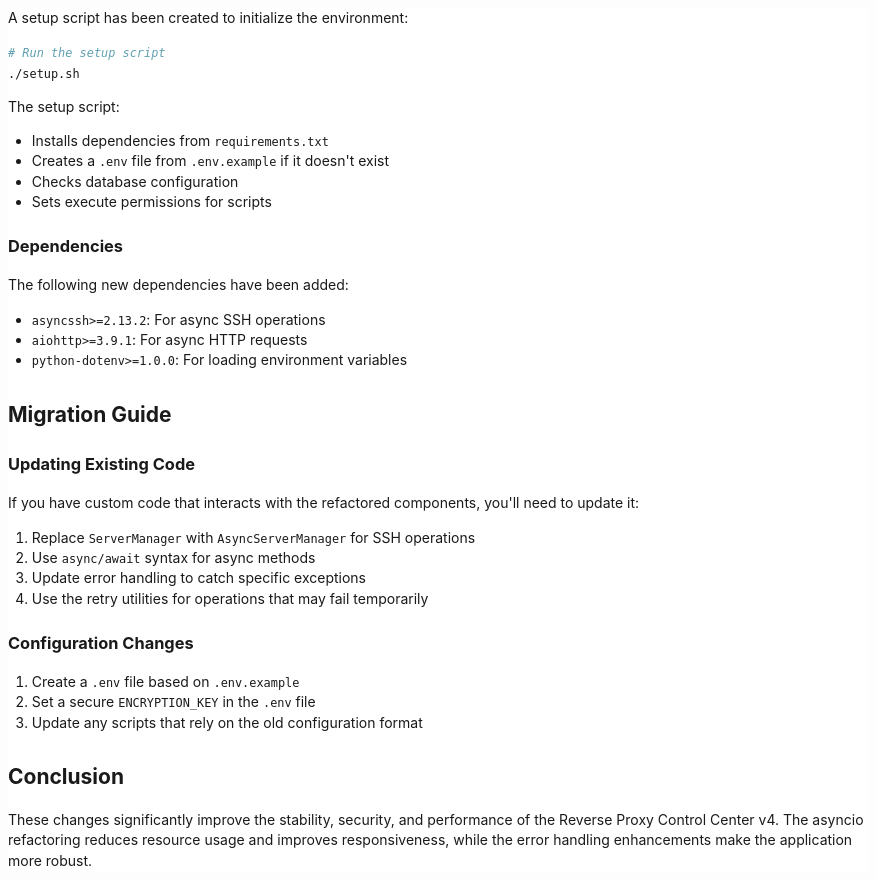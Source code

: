 A setup script has been created to initialize the environment:

```bash
# Run the setup script
./setup.sh
```

The setup script:

- Installs dependencies from `requirements.txt`
- Creates a `.env` file from `.env.example` if it doesn't exist
- Checks database configuration
- Sets execute permissions for scripts

### Dependencies

The following new dependencies have been added:

- `asyncssh>=2.13.2`: For async SSH operations
- `aiohttp>=3.9.1`: For async HTTP requests
- `python-dotenv>=1.0.0`: For loading environment variables

## Migration Guide

### Updating Existing Code

If you have custom code that interacts with the refactored components, you'll need to update it:

1. Replace `ServerManager` with `AsyncServerManager` for SSH operations
2. Use `async/await` syntax for async methods
3. Update error handling to catch specific exceptions
4. Use the retry utilities for operations that may fail temporarily

### Configuration Changes

1. Create a `.env` file based on `.env.example`
2. Set a secure `ENCRYPTION_KEY` in the `.env` file
3. Update any scripts that rely on the old configuration format

## Conclusion

These changes significantly improve the stability, security, and performance of the Reverse Proxy Control Center v4. The asyncio refactoring reduces resource usage and improves responsiveness, while the error handling enhancements make the application more robust.
